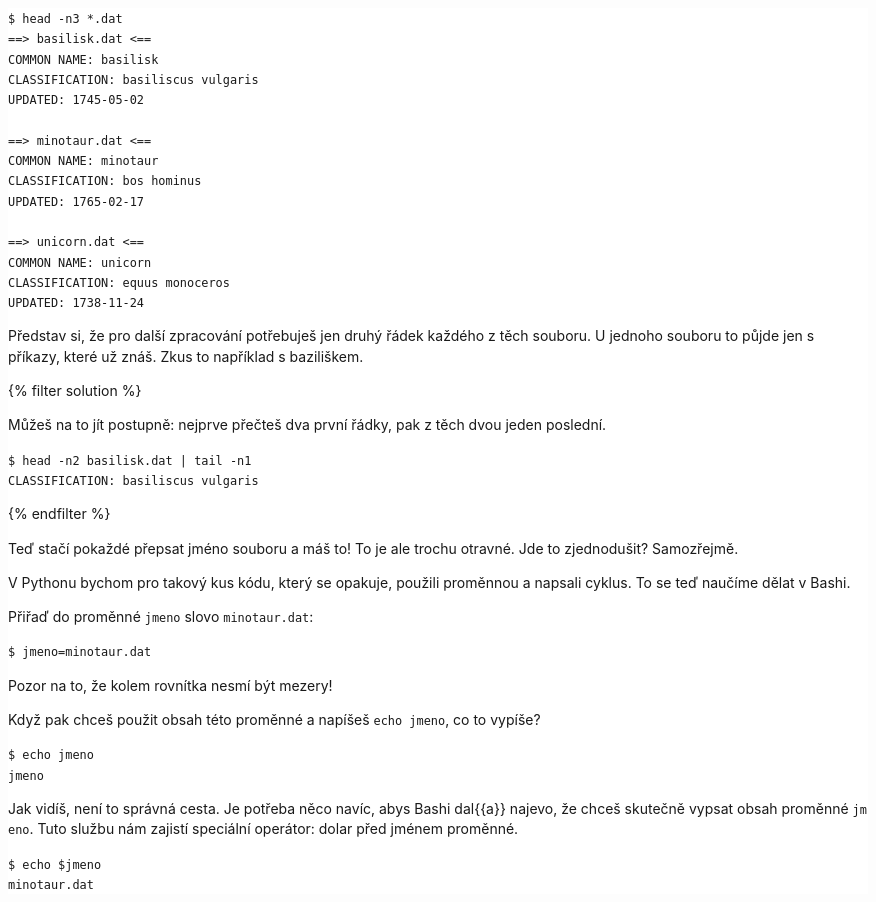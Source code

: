 ```console
$ head -n3 *.dat
==> basilisk.dat <==
COMMON NAME: basilisk
CLASSIFICATION: basiliscus vulgaris
UPDATED: 1745-05-02

==> minotaur.dat <==
COMMON NAME: minotaur
CLASSIFICATION: bos hominus
UPDATED: 1765-02-17

==> unicorn.dat <==
COMMON NAME: unicorn
CLASSIFICATION: equus monoceros
UPDATED: 1738-11-24
```

Představ si, že pro další zpracování potřebuješ jen druhý řádek každého z těch souboru.
U jednoho souboru to půjde jen s příkazy, které už znáš.
Zkus to například s baziliškem.

{% filter solution %}

Můžeš na to jít postupně: nejprve přečteš dva první řádky, pak z těch dvou jeden poslední.

```console
$ head -n2 basilisk.dat | tail -n1
CLASSIFICATION: basiliscus vulgaris
```

{% endfilter %}

Teď stačí pokaždé přepsat jméno souboru a máš to! To je ale trochu otravné.
Jde to zjednodušit? Samozřejmě.

V Pythonu bychom pro takový kus kódu, který se opakuje, použili proměnnou a napsali cyklus. To se teď naučíme dělat v Bashi.

Přiřaď do proměnné `jmeno` slovo `minotaur.dat`:
```console
$ jmeno=minotaur.dat
```
Pozor na to, že kolem rovnítka nesmí být mezery!

Když pak chceš použit obsah této proměnné a napíšeš `echo jmeno`, co to vypíše?

```console
$ echo jmeno
jmeno
```

Jak vidíš, není to správná cesta. Je potřeba něco navíc, abys Bashi dal{{a}} najevo, že chceš skutečně vypsat obsah proměnné `jmeno`.
Tuto službu nám zajistí speciální operátor: dolar před jménem proměnné.

```console
$ echo $jmeno
minotaur.dat
``` 
